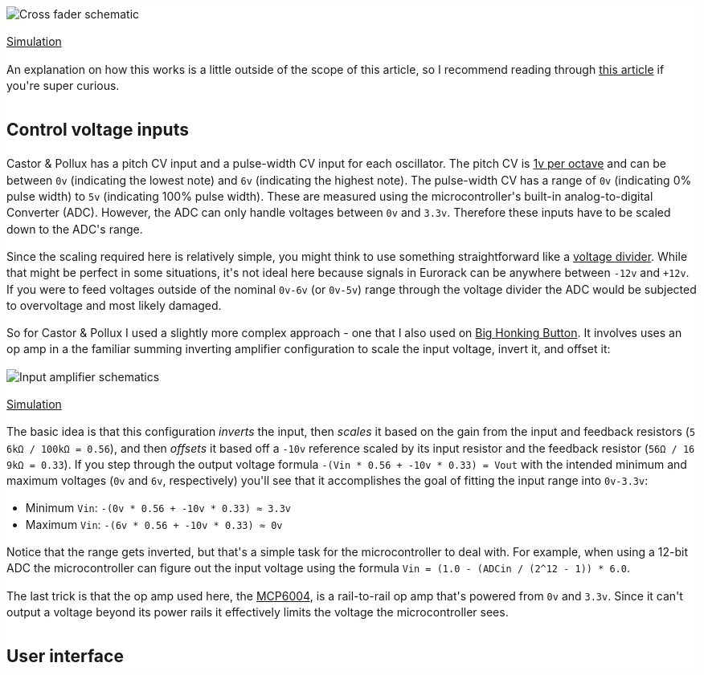 ![Cross fader schematic](/static/castor/crossfader.svg)

<div class="image-caption"><a href="https://tinyurl.com/yenjv8d8" target="_blank">Simulation</a></div>

An explanation on how this works is a little outside of the scope of this article, so I recommend reading through [this article](https://electricdruid.net/single-vca-crossfader/) if you're super curious.


## Control voltage inputs

Castor & Pollux has a pitch CV input and a pulse-width CV input for each oscillator. The pitch CV is [1v per octave](https://en.wikipedia.org/wiki/CV/gate#CV) and can be between `0v` (indicating the lowest note) and `6v` (indicating the highest note). The pulse-width CV has a range of `0v` (indicating 0% pulse width) to `5v` (indicating 100% pulse width). These are measured using the microcontroller's built-in analog-to-digital Converter (ADC). However, the ADC can only handle voltages between `0v` and `3.3v`. Therefore these inputs have to be scaled down to the ADC's range.

Since the scaling required here is relatively simple, you might think to use something straightforward like a [voltage divider](https://en.wikipedia.org/wiki/Voltage_divider). While that might be perfect in some situations, it's not ideal here because signals in Eurorack can be anywhere between `-12v` and `+12v`. If you were to feed voltages outside of the nominal `0v-6v` (or `0v-5v`) range through the voltage divider the ADC would be subjected to overvoltage and most likely damaged.

So for Castor & Pollux I used a slightly more complex approach - one that I also used on [Big Honking Button](/designing-big-honking-button/#cv-in). It involves uses an op amp in a the familiar summing inverting amplifier configuration to scale the input voltage, invert it, and offset it:

![Input amplifier schematics](/static/castor/input-amps.svg)

<div class="image-caption"><a href="https://tinyurl.com/yfjctz9e" target="_blank">Simulation</a></div>

The basic idea is that this configuration *inverts* the input, then *scales* it based on the gain from the input and feedback resistors (`56kΩ / 100kΩ = 0.56`), and then *offsets* it based off a `-10v` reference scaled by its input resistor and the feedback resistor (`56Ω / 169kΩ = 0.33`). If you step through the output voltage formula `-(Vin * 0.56 + -10v * 0.33) = Vout` with the intended minimum and maximum voltages (`0v` and `6v`, respectively) you'll see that it accomplishes the goal of fitting the input range into `0v-3.3v`:

* Minimum `Vin`: `-(0v * 0.56 + -10v * 0.33) ≈ 3.3v`
* Maximum `Vin`: `-(6v * 0.56 + -10v * 0.33) ≈ 0v`

Notice that the range gets inverted, but that's a simple task for the microcontroller to deal with. For example, when using a 12-bit ADC the microcontroller can figure out the input voltage using the formula `Vin = (1.0 - (ADCin / (2^12 - 1)) * 6.0`.

The last trick is that the op amp used here, the [MCP6004](https://www.microchip.com/wwwproducts/en/MCP6004), is a rail-to-rail op amp that's powered from `0v` and `3.3v`. Since it can't output a voltage beyond its power rails it effectively limits the voltage the microcontroller sees.

## User interface
